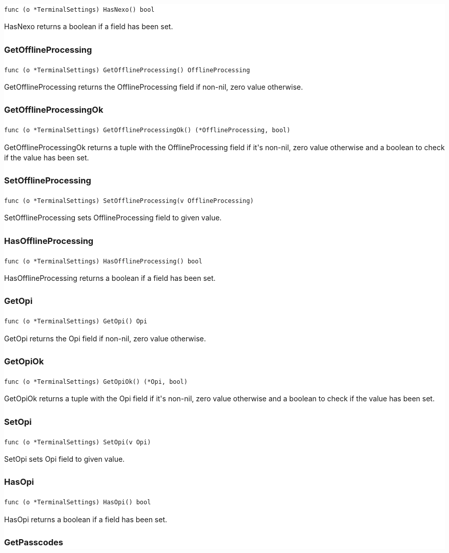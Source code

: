`func (o *TerminalSettings) HasNexo() bool`

HasNexo returns a boolean if a field has been set.

### GetOfflineProcessing

`func (o *TerminalSettings) GetOfflineProcessing() OfflineProcessing`

GetOfflineProcessing returns the OfflineProcessing field if non-nil, zero value otherwise.

### GetOfflineProcessingOk

`func (o *TerminalSettings) GetOfflineProcessingOk() (*OfflineProcessing, bool)`

GetOfflineProcessingOk returns a tuple with the OfflineProcessing field if it's non-nil, zero value otherwise
and a boolean to check if the value has been set.

### SetOfflineProcessing

`func (o *TerminalSettings) SetOfflineProcessing(v OfflineProcessing)`

SetOfflineProcessing sets OfflineProcessing field to given value.

### HasOfflineProcessing

`func (o *TerminalSettings) HasOfflineProcessing() bool`

HasOfflineProcessing returns a boolean if a field has been set.

### GetOpi

`func (o *TerminalSettings) GetOpi() Opi`

GetOpi returns the Opi field if non-nil, zero value otherwise.

### GetOpiOk

`func (o *TerminalSettings) GetOpiOk() (*Opi, bool)`

GetOpiOk returns a tuple with the Opi field if it's non-nil, zero value otherwise
and a boolean to check if the value has been set.

### SetOpi

`func (o *TerminalSettings) SetOpi(v Opi)`

SetOpi sets Opi field to given value.

### HasOpi

`func (o *TerminalSettings) HasOpi() bool`

HasOpi returns a boolean if a field has been set.

### GetPasscodes
